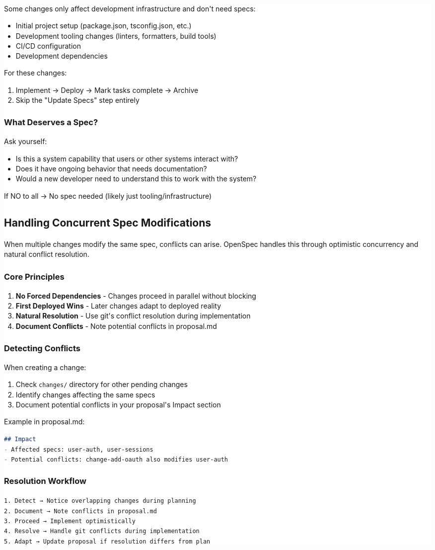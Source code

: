 Some changes only affect development infrastructure and don't need specs:
- Initial project setup (package.json, tsconfig.json, etc.)
- Development tooling changes (linters, formatters, build tools)
- CI/CD configuration
- Development dependencies

For these changes:
1. Implement → Deploy → Mark tasks complete → Archive
2. Skip the "Update Specs" step entirely

### What Deserves a Spec?

Ask yourself:
- Is this a system capability that users or other systems interact with?
- Does it have ongoing behavior that needs documentation?
- Would a new developer need to understand this to work with the system?

If NO to all → No spec needed (likely just tooling/infrastructure)

## Handling Concurrent Spec Modifications

When multiple changes modify the same spec, conflicts can arise. OpenSpec handles this through optimistic concurrency and natural conflict resolution.

### Core Principles

1. **No Forced Dependencies** - Changes proceed in parallel without blocking
2. **First Deployed Wins** - Later changes adapt to deployed reality
3. **Natural Resolution** - Use git's conflict resolution during implementation
4. **Document Conflicts** - Note potential conflicts in proposal.md

### Detecting Conflicts

When creating a change:
1. Check `changes/` directory for other pending changes
2. Identify changes affecting the same specs
3. Document potential conflicts in your proposal's Impact section

Example in proposal.md:
```markdown
## Impact
- Affected specs: user-auth, user-sessions
- Potential conflicts: change-add-oauth also modifies user-auth
```

### Resolution Workflow

```
1. Detect → Notice overlapping changes during planning
2. Document → Note conflicts in proposal.md
3. Proceed → Implement optimistically
4. Resolve → Handle git conflicts during implementation
5. Adapt → Update proposal if resolution differs from plan
```
